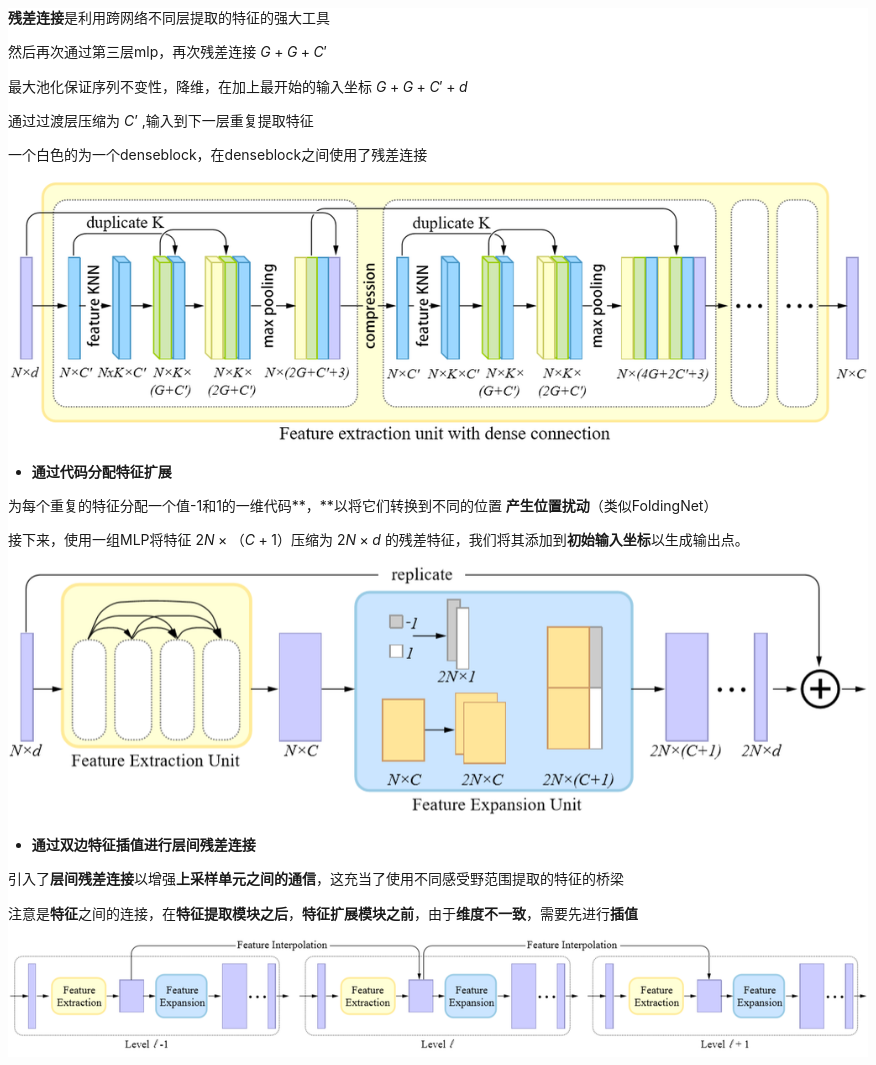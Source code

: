 **残差连接**是利用跨网络不同层提取的特征的强大工具

然后再次通过第三层mlp，再次残差连接 $G+G+C'$

最大池化保证序列不变性，降维，在加上最开始的输入坐标 $G+G+C'+d$

通过过渡层压缩为 $C’$ ,输入到下一层重复提取特征



一个白色的为一个denseblock，在denseblock之间使用了残差连接

![1614599963260](assets/1614599963260.png)



- **通过代码分配特征扩展**

为每个重复的特征分配一个值-1和1的一维代码**，**以将它们转换到不同的位置  **产生位置扰动**（类似FoldingNet）

接下来，使用一组MLP将特征 $2N×（C +  1）$压缩为 $2N×d$ 的残差特征，我们将其添加到**初始输入坐标**以生成输出点。

![1614599899000](assets/1614599899000.png)



- **通过双边特征插值进行层间残差连接**

引入了**层间残差连接**以增强**上采样单元之间的通信**，这充当了使用不同感受野范围提取的特征的桥梁

注意是**特征**之间的连接，在**特征提取模块之后**，**特征扩展模块之前**，由于**维度不一致**，需要先进行**插值**

![1614599768055](assets/1614599768055.png)
